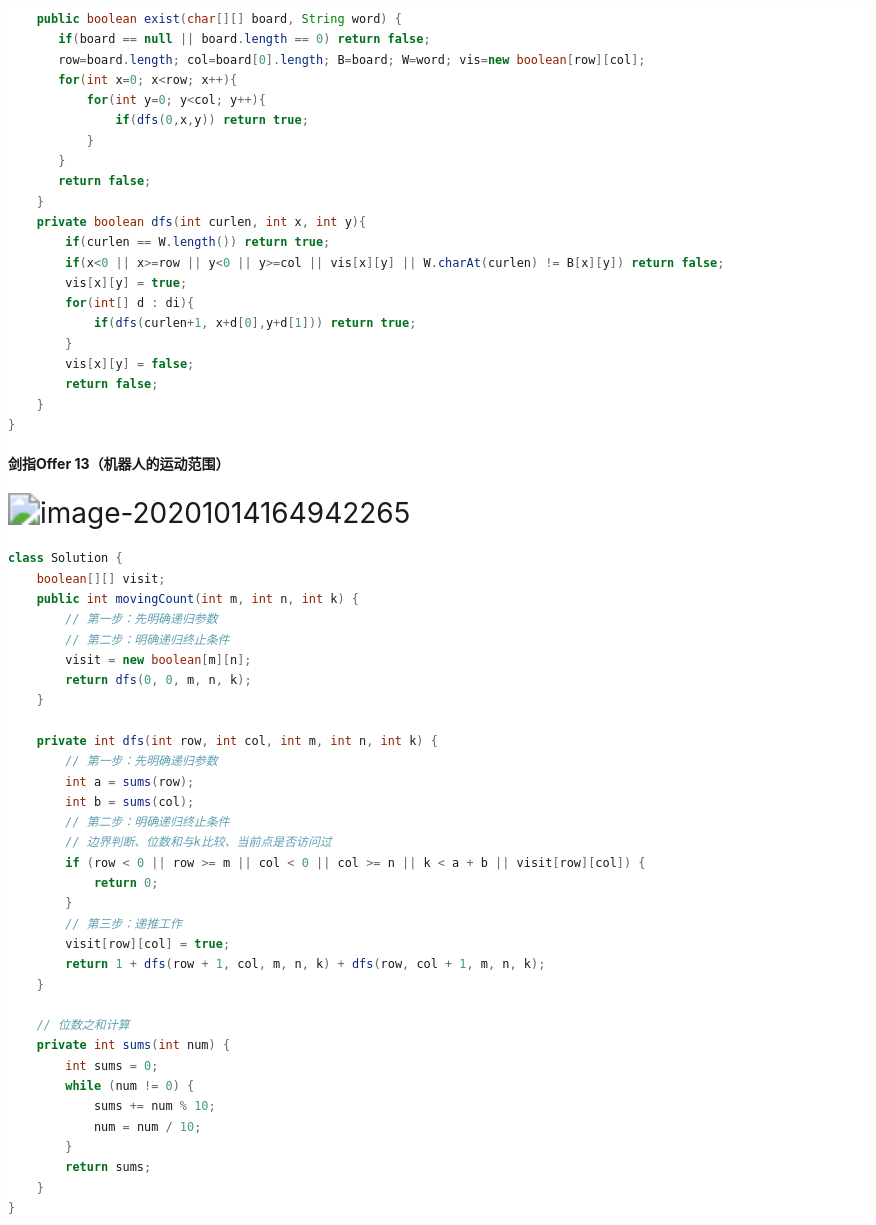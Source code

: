 ```java
    public boolean exist(char[][] board, String word) {
       if(board == null || board.length == 0) return false;
       row=board.length; col=board[0].length; B=board; W=word; vis=new boolean[row][col];
       for(int x=0; x<row; x++){
           for(int y=0; y<col; y++){
               if(dfs(0,x,y)) return true;
           }
       }
       return false;
    }
    private boolean dfs(int curlen, int x, int y){
        if(curlen == W.length()) return true;
        if(x<0 || x>=row || y<0 || y>=col || vis[x][y] || W.charAt(curlen) != B[x][y]) return false;
        vis[x][y] = true;
        for(int[] d : di){
            if(dfs(curlen+1, x+d[0],y+d[1])) return true;
        }
        vis[x][y] = false;
        return false;
    }
}
```



#### 剑指Offer 13（机器人的运动范围）

<img src="/Users/macbook/Library/Application Support/typora-user-images/image-20201014164942265.png" alt="image-20201014164942265" style="zoom:200%;" />

```java
class Solution {
    boolean[][] visit;
    public int movingCount(int m, int n, int k) {
        // 第一步：先明确递归参数
        // 第二步：明确递归终止条件
        visit = new boolean[m][n];
        return dfs(0, 0, m, n, k);
    }

    private int dfs(int row, int col, int m, int n, int k) {
        // 第一步：先明确递归参数
        int a = sums(row);
        int b = sums(col);
        // 第二步：明确递归终止条件
        // 边界判断、位数和与k比较、当前点是否访问过
        if (row < 0 || row >= m || col < 0 || col >= n || k < a + b || visit[row][col]) {
            return 0;
        }
        // 第三步：递推工作
        visit[row][col] = true;
        return 1 + dfs(row + 1, col, m, n, k) + dfs(row, col + 1, m, n, k);
    }

    // 位数之和计算
    private int sums(int num) {
        int sums = 0;
        while (num != 0) {
            sums += num % 10;
            num = num / 10;
        }
        return sums;
    }
}
```